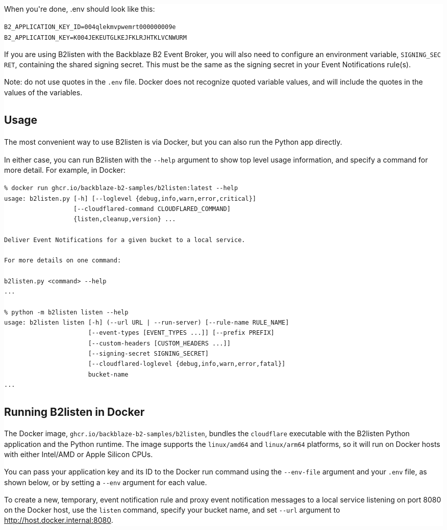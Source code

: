 When you're done, .env should look like this:
```dotenv
B2_APPLICATION_KEY_ID=004qlekmvpwemrt000000009e
B2_APPLICATION_KEY=K004JEKEUTGLKEJFKLRJHTKLVCNWURM
```

If you are using B2listen with the Backblaze B2 Event Broker, you will also need to configure an environment variable, `SIGNING_SECRET`, containing the shared signing secret. This must be the same as the signing secret in your Event Notifications rule(s).

Note: do not use quotes in the `.env` file. Docker does not recognize quoted variable values, and will include the quotes in the values of the variables.

## Usage

The most convenient way to use B2listen is via Docker, but you can also run the Python app directly.

In either case, you can run B2listen with the `--help` argument to show top level usage information, and specify a command for more detail. For example, in Docker:

```console
% docker run ghcr.io/backblaze-b2-samples/b2listen:latest --help                                  
usage: b2listen.py [-h] [--loglevel {debug,info,warn,error,critical}]
                   [--cloudflared-command CLOUDFLARED_COMMAND]
                   {listen,cleanup,version} ...

Deliver Event Notifications for a given bucket to a local service.

For more details on one command:

b2listen.py <command> --help
...

% python -m b2listen listen --help
usage: b2listen listen [-h] (--url URL | --run-server) [--rule-name RULE_NAME]
                       [--event-types [EVENT_TYPES ...]] [--prefix PREFIX]
                       [--custom-headers [CUSTOM_HEADERS ...]]
                       [--signing-secret SIGNING_SECRET]
                       [--cloudflared-loglevel {debug,info,warn,error,fatal}]
                       bucket-name
...
```

## Running B2listen in Docker

The Docker image, `ghcr.io/backblaze-b2-samples/b2listen`, bundles the `cloudflare` executable with the B2listen Python application and the Python runtime. The image supports the `linux/amd64` and `linux/arm64` platforms, so it will run on Docker hosts with either Intel/AMD or Apple Silicon CPUs.

You can pass your application key and its ID to the Docker run command using the `--env-file` argument and your `.env` file, as shown below, or by setting a `--env` argument for each value.

To create a new, temporary, event notification rule and proxy event notification messages to a local service listening on port 8080 on the Docker host, use the `listen` command, specify your bucket name, and set `--url` argument to http://host.docker.internal:8080.
